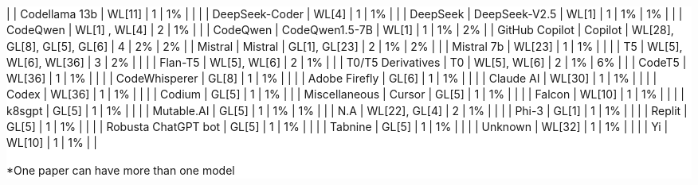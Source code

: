 | | Codellama 13b | WL[11] | 1 | 1% | |
| | DeepSeek-Coder | WL[4] | 1 | 1% | |
| DeepSeek | DeepSeek-V2.5 | WL[1] | 1 | 1% | 1% |
| | CodeQwen | WL[1] , WL[4] | 2 | 1% | |
| CodeQwen | CodeQwen1.5-7B | WL[1] | 1 | 1% | 2% |
| GitHub Copilot | Copilot | WL[28], GL[8], GL[5], GL[6] | 4 | 2% | 2% |
| Mistral | Mistral | GL[1], GL[23] | 2 | 1% | 2% |
| | Mistral 7b | WL[23] | 1 | 1% | |
| | T5 | WL[5], WL[6], WL[36] | 3 | 2% | |
| | Flan-T5 | WL[5], WL[6] | 2 | 1% | |
| T0/T5 Derivatives | T0 | WL[5], WL[6] | 2 | 1% | 6% |
| | CodeT5 | WL[36] | 1 | 1% | |
| | CodeWhisperer | GL[8] | 1 | 1% | |
| | Adobe Firefly | GL[6] | 1 | 1% | |
| | Claude AI | WL[30] | 1 | 1% | |
| | Codex | WL[36] | 1 | 1% | |
| | Codium | GL[5] | 1 | 1% | |
| Miscellaneous | Cursor | GL[5] | 1 | 1% | |
| | Falcon | WL[10] | 1 | 1% | |
| | k8sgpt | GL[5] | 1 | 1% | |
| | Mutable.AI | GL[5] | 1 | 1% | 1% |
| | N.A | WL[22], GL[4] | 2 | 1% | |
| | Phi-3 | GL[1] | 1 | 1% | |
| | Replit | GL[5] | 1 | 1% | |
| | Robusta ChatGPT bot | GL[5] | 1 | 1% | |
| | Tabnine | GL[5] | 1 | 1% | |
| | Unknown | WL[32] | 1 | 1% | |
| | Yi | WL[10] | 1 | 1% | |

\*One paper can have more than one model
